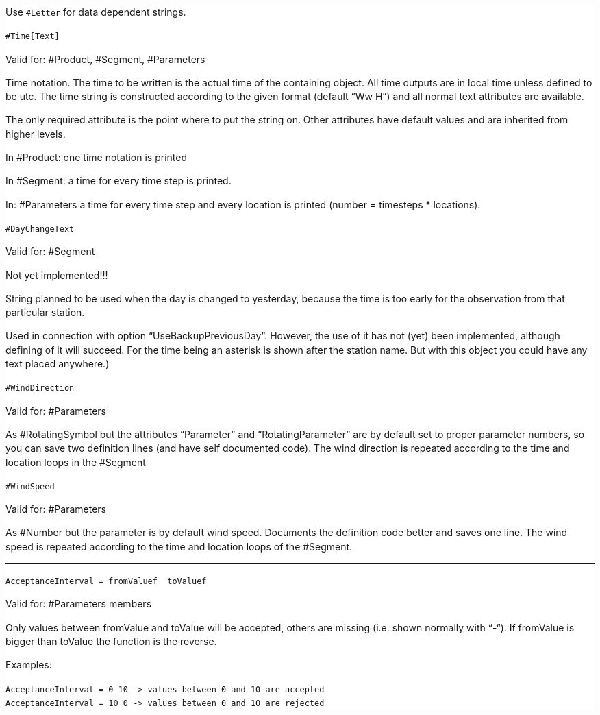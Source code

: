 Use `#Letter` for data dependent strings.

`#Time[Text]`

Valid for: #Product, #Segment, #Parameters

Time notation. The time to be written is the actual time of the containing object. All time outputs are in local time unless defined to be utc. The time string is constructed according to the given format (default “Ww H”) and all normal text attributes are available.

The only required attribute is the point where to put the string on. Other attributes have default values and are inherited from higher levels.

In #Product: one time notation is printed

In #Segment: a time for every time step is printed.

In: #Parameters a time for every time step and every location is printed (number = timesteps * locations).

`#DayChangeText`

Valid for: #Segment

Not yet implemented!!!

String planned to be used when the day is changed to yesterday, because the time is too early for the observation from that particular station.

Used in connection with option “UseBackupPreviousDay”. However, the use of it has not (yet) been implemented, although defining of it will succeed.  For the time being an asterisk is shown after the station name. But with this object you could have any text placed anywhere.)

`#WindDirection`

Valid for: #Parameters

As #RotatingSymbol but the  attributes “Parameter” and “RotatingParameter” are by default set to proper parameter numbers, so you can save two definition lines (and have self documented code). The wind direction is repeated according to the time and location loops in the #Segment

`#WindSpeed`

Valid for: #Parameters

As #Number but the parameter is by default wind speed. Documents the definition code better and saves one line. The wind speed is repeated according to the time and location loops of the #Segment.

***

`AcceptanceInterval = fromValuef  toValuef`

Valid for: #Parameters members

Only values between fromValue and toValue will be accepted, others are missing (i.e. shown normally with “-“). If fromValue is bigger than toValue the function is the reverse.

Examples:

```text
AcceptanceInterval = 0 10 -> values between 0 and 10 are accepted
AcceptanceInterval = 10 0 -> values between 0 and 10 are rejected
````
